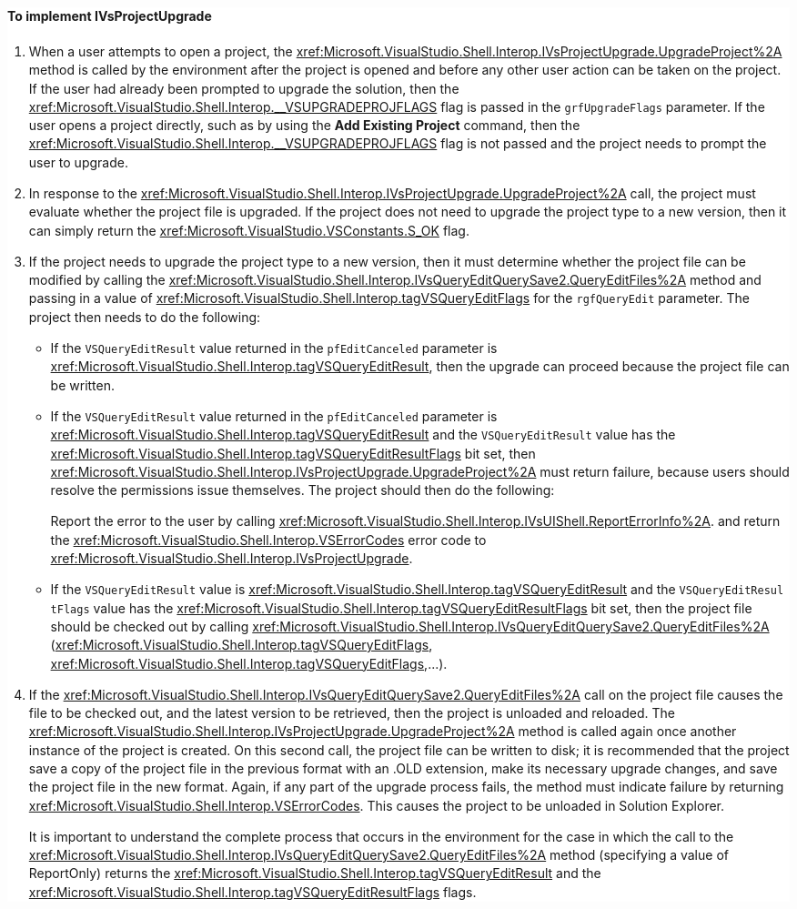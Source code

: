 #### To implement IVsProjectUpgrade  
  
1. When a user attempts to open a project, the <xref:Microsoft.VisualStudio.Shell.Interop.IVsProjectUpgrade.UpgradeProject%2A> method is called by the environment after the project is opened and before any other user action can be taken on the project. If the user had already been prompted to upgrade the solution, then the <xref:Microsoft.VisualStudio.Shell.Interop.__VSUPGRADEPROJFLAGS> flag is passed in the `grfUpgradeFlags` parameter. If the user opens a project directly, such as by using the **Add Existing Project** command, then the <xref:Microsoft.VisualStudio.Shell.Interop.__VSUPGRADEPROJFLAGS> flag is not passed and the project needs to prompt the user to upgrade.  
  
2. In response to the <xref:Microsoft.VisualStudio.Shell.Interop.IVsProjectUpgrade.UpgradeProject%2A> call, the project must evaluate whether the project file is upgraded. If the project does not need to upgrade the project type to a new version, then it can simply return the <xref:Microsoft.VisualStudio.VSConstants.S_OK> flag.  
  
3. If the project needs to upgrade the project type to a new version, then it must determine whether the project file can be modified by calling the <xref:Microsoft.VisualStudio.Shell.Interop.IVsQueryEditQuerySave2.QueryEditFiles%2A> method and passing in a value of <xref:Microsoft.VisualStudio.Shell.Interop.tagVSQueryEditFlags> for the `rgfQueryEdit` parameter. The project then needs to do the following:  
  
   - If the `VSQueryEditResult` value returned in the `pfEditCanceled` parameter is <xref:Microsoft.VisualStudio.Shell.Interop.tagVSQueryEditResult>, then the upgrade can proceed because the project file can be written.  
  
   - If the `VSQueryEditResult` value returned in the `pfEditCanceled` parameter is <xref:Microsoft.VisualStudio.Shell.Interop.tagVSQueryEditResult> and the `VSQueryEditResult` value has the <xref:Microsoft.VisualStudio.Shell.Interop.tagVSQueryEditResultFlags> bit set, then <xref:Microsoft.VisualStudio.Shell.Interop.IVsProjectUpgrade.UpgradeProject%2A> must return failure, because users should resolve the permissions issue themselves. The project should then do the following:  
  
        Report the error to the user by calling <xref:Microsoft.VisualStudio.Shell.Interop.IVsUIShell.ReportErrorInfo%2A>. and return the <xref:Microsoft.VisualStudio.Shell.Interop.VSErrorCodes> error code to <xref:Microsoft.VisualStudio.Shell.Interop.IVsProjectUpgrade>.  
  
   - If the `VSQueryEditResult` value is <xref:Microsoft.VisualStudio.Shell.Interop.tagVSQueryEditResult> and the `VSQueryEditResultFlags` value has the <xref:Microsoft.VisualStudio.Shell.Interop.tagVSQueryEditResultFlags> bit set, then the project file should be checked out by calling <xref:Microsoft.VisualStudio.Shell.Interop.IVsQueryEditQuerySave2.QueryEditFiles%2A> (<xref:Microsoft.VisualStudio.Shell.Interop.tagVSQueryEditFlags>, <xref:Microsoft.VisualStudio.Shell.Interop.tagVSQueryEditFlags>,...).  
  
4. If the <xref:Microsoft.VisualStudio.Shell.Interop.IVsQueryEditQuerySave2.QueryEditFiles%2A> call on the project file causes the file to be checked out, and the latest version to be retrieved, then the project is unloaded and reloaded. The <xref:Microsoft.VisualStudio.Shell.Interop.IVsProjectUpgrade.UpgradeProject%2A> method is called again once another instance of the project is created. On this second call, the project file can be written to disk; it is recommended that the project save a copy of the project file in the previous format with an .OLD extension, make its necessary upgrade changes, and save the project file in the new format. Again, if any part of the upgrade process fails, the method must indicate failure by returning <xref:Microsoft.VisualStudio.Shell.Interop.VSErrorCodes>. This causes the project to be unloaded in Solution Explorer.  
  
    It is important to understand the complete process that occurs in the environment for the case in which the call to the <xref:Microsoft.VisualStudio.Shell.Interop.IVsQueryEditQuerySave2.QueryEditFiles%2A> method (specifying a value of ReportOnly) returns the <xref:Microsoft.VisualStudio.Shell.Interop.tagVSQueryEditResult> and the <xref:Microsoft.VisualStudio.Shell.Interop.tagVSQueryEditResultFlags> flags.  
  